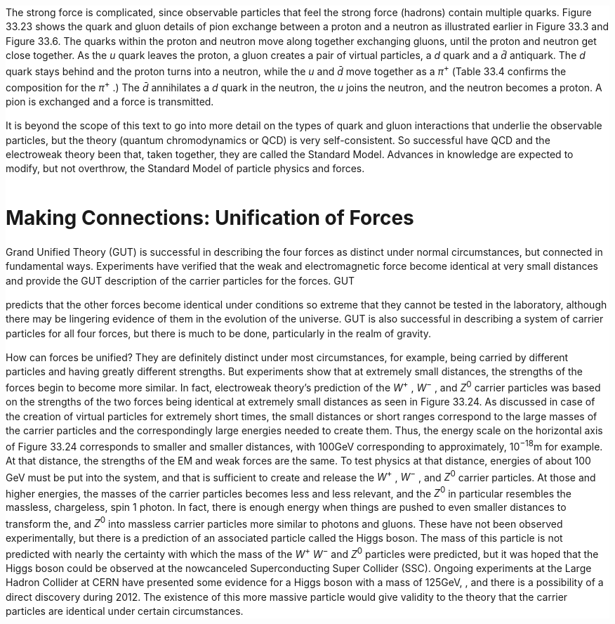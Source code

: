 

The strong force is complicated, since observable particles that feel the strong force (hadrons) contain multiple quarks. Figure 33.23 shows the quark and gluon details of pion exchange between a proton and a neutron as illustrated earlier in Figure 33.3 and Figure 33.6. The quarks within the proton and neutron move along together exchanging gluons, until the proton and neutron get close together. As the $u$ quark leaves the proton, a gluon creates a pair of virtual particles, a $d$ quark and a $\bar { d }$ antiquark. The $d$ quark stays behind and the proton turns into a neutron, while the $u$ and $\bar { d }$ move together as a $\pi ^ { + }$ (Table 33.4 confirms the composition for the $\pi ^ { + }$ .) The $\bar { d }$ annihilates a $d$ quark in the neutron, the $u$ joins the neutron, and the neutron becomes a proton. A pion is exchanged and a force is transmitted.

It is beyond the scope of this text to go into more detail on the types of quark and gluon interactions that underlie the observable particles, but the theory (quantum chromodynamics or QCD) is very self-consistent. So successful have QCD and the electroweak theory been that, taken together, they are called the Standard Model. Advances in knowledge are expected to modify, but not overthrow, the Standard Model of particle physics and forces.

# Making Connections: Unification of Forces

Grand Unified Theory (GUT) is successful in describing the four forces as distinct under normal circumstances, but connected in fundamental ways. Experiments have verified that the weak and electromagnetic force become identical at very small distances and provide the GUT description of the carrier particles for the forces. GUT

predicts that the other forces become identical under conditions so extreme that they cannot be tested in the laboratory, although there may be lingering evidence of them in the evolution of the universe. GUT is also successful in describing a system of carrier particles for all four forces, but there is much to be done, particularly in the realm of gravity.

How can forces be unified? They are definitely distinct under most circumstances, for example, being carried by different particles and having greatly different strengths. But experiments show that at extremely small distances, the strengths of the forces begin to become more similar. In fact, electroweak theory’s prediction of the $W ^ { + }$ , $W ^ { - }$ , and $Z ^ { 0 }$ carrier particles was based on the strengths of the two forces being identical at extremely small distances as seen in Figure 33.24. As discussed in case of the creation of virtual particles for extremely short times, the small distances or short ranges correspond to the large masses of the carrier particles and the correspondingly large energies needed to create them. Thus, the energy scale on the horizontal axis of Figure 33.24 corresponds to smaller and smaller distances, with $\mathsf { 1 0 0 G e V }$ corresponding to approximately, $1 0 ^ { - 1 8 } \mathrm { m }$ for example. At that distance, the strengths of the EM and weak forces are the same. To test physics at that distance, energies of about 100 GeV must be put into the system, and that is sufficient to create and release the $W ^ { + }$ , $W ^ { - }$ , and $Z ^ { 0 }$ carrier particles. At those and higher energies, the masses of the carrier particles becomes less and less relevant, and the $Z ^ { 0 }$ in particular resembles the massless, chargeless, spin 1 photon. In fact, there is enough energy when things are pushed to even smaller distances to transform the, and $Z ^ { 0 }$ into massless carrier particles more similar to photons and gluons. These have not been observed experimentally, but there is a prediction of an associated particle called the Higgs boson. The mass of this particle is not predicted with nearly the certainty with which the mass of the $W ^ { + }$ $W ^ { - }$ and $Z ^ { 0 }$ particles were predicted, but it was hoped that the Higgs boson could be observed at the nowcanceled Superconducting Super Collider (SSC). Ongoing experiments at the Large Hadron Collider at CERN have presented some evidence for a Higgs boson with a mass of ${ \mathsf { 1 2 5 } } { \mathsf { G e V } } ,$ , and there is a possibility of a direct discovery during 2012. The existence of this more massive particle would give validity to the theory that the carrier particles are identical under certain circumstances.
